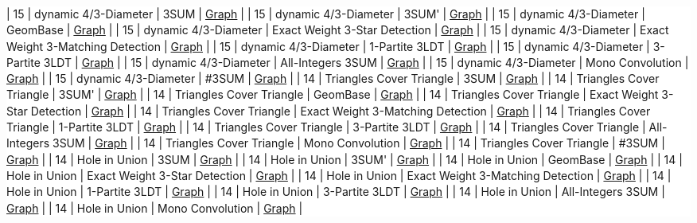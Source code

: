 | 15 | dynamic 4/3-Diameter | 3SUM | <a href="https://github.com/andrewlucasgs/algorithms-reductions/blob/main/impactful_edges_by_size/15 = dynamic 4/3-Diameter -> 3SUM.png">Graph</a> |
| 15 | dynamic 4/3-Diameter | 3SUM' | <a href="https://github.com/andrewlucasgs/algorithms-reductions/blob/main/impactful_edges_by_size/15 = dynamic 4/3-Diameter -> 3SUM'.png">Graph</a> |
| 15 | dynamic 4/3-Diameter | GeomBase | <a href="https://github.com/andrewlucasgs/algorithms-reductions/blob/main/impactful_edges_by_size/15 = dynamic 4/3-Diameter -> GeomBase.png">Graph</a> |
| 15 | dynamic 4/3-Diameter | Exact Weight 3-Star Detection | <a href="https://github.com/andrewlucasgs/algorithms-reductions/blob/main/impactful_edges_by_size/15 = dynamic 4/3-Diameter -> Exact Weight 3-Star Detection.png">Graph</a> |
| 15 | dynamic 4/3-Diameter | Exact Weight 3-Matching Detection | <a href="https://github.com/andrewlucasgs/algorithms-reductions/blob/main/impactful_edges_by_size/15 = dynamic 4/3-Diameter -> Exact Weight 3-Matching Detection.png">Graph</a> |
| 15 | dynamic 4/3-Diameter | 1-Partite 3LDT | <a href="https://github.com/andrewlucasgs/algorithms-reductions/blob/main/impactful_edges_by_size/15 = dynamic 4/3-Diameter -> 1-Partite 3LDT.png">Graph</a> |
| 15 | dynamic 4/3-Diameter | 3-Partite 3LDT | <a href="https://github.com/andrewlucasgs/algorithms-reductions/blob/main/impactful_edges_by_size/15 = dynamic 4/3-Diameter -> 3-Partite 3LDT.png">Graph</a> |
| 15 | dynamic 4/3-Diameter | All-Integers 3SUM | <a href="https://github.com/andrewlucasgs/algorithms-reductions/blob/main/impactful_edges_by_size/15 = dynamic 4/3-Diameter -> All-Integers 3SUM.png">Graph</a> |
| 15 | dynamic 4/3-Diameter | Mono Convolution | <a href="https://github.com/andrewlucasgs/algorithms-reductions/blob/main/impactful_edges_by_size/15 = dynamic 4/3-Diameter -> Mono Convolution.png">Graph</a> |
| 15 | dynamic 4/3-Diameter | #3SUM | <a href="https://github.com/andrewlucasgs/algorithms-reductions/blob/main/impactful_edges_by_size/15 = dynamic 4/3-Diameter -> #3SUM.png">Graph</a> |
| 14 | Triangles Cover Triangle | 3SUM | <a href="https://github.com/andrewlucasgs/algorithms-reductions/blob/main/impactful_edges_by_size/14 = Triangles Cover Triangle -> 3SUM.png">Graph</a> |
| 14 | Triangles Cover Triangle | 3SUM' | <a href="https://github.com/andrewlucasgs/algorithms-reductions/blob/main/impactful_edges_by_size/14 = Triangles Cover Triangle -> 3SUM'.png">Graph</a> |
| 14 | Triangles Cover Triangle | GeomBase | <a href="https://github.com/andrewlucasgs/algorithms-reductions/blob/main/impactful_edges_by_size/14 = Triangles Cover Triangle -> GeomBase.png">Graph</a> |
| 14 | Triangles Cover Triangle | Exact Weight 3-Star Detection | <a href="https://github.com/andrewlucasgs/algorithms-reductions/blob/main/impactful_edges_by_size/14 = Triangles Cover Triangle -> Exact Weight 3-Star Detection.png">Graph</a> |
| 14 | Triangles Cover Triangle | Exact Weight 3-Matching Detection | <a href="https://github.com/andrewlucasgs/algorithms-reductions/blob/main/impactful_edges_by_size/14 = Triangles Cover Triangle -> Exact Weight 3-Matching Detection.png">Graph</a> |
| 14 | Triangles Cover Triangle | 1-Partite 3LDT | <a href="https://github.com/andrewlucasgs/algorithms-reductions/blob/main/impactful_edges_by_size/14 = Triangles Cover Triangle -> 1-Partite 3LDT.png">Graph</a> |
| 14 | Triangles Cover Triangle | 3-Partite 3LDT | <a href="https://github.com/andrewlucasgs/algorithms-reductions/blob/main/impactful_edges_by_size/14 = Triangles Cover Triangle -> 3-Partite 3LDT.png">Graph</a> |
| 14 | Triangles Cover Triangle | All-Integers 3SUM | <a href="https://github.com/andrewlucasgs/algorithms-reductions/blob/main/impactful_edges_by_size/14 = Triangles Cover Triangle -> All-Integers 3SUM.png">Graph</a> |
| 14 | Triangles Cover Triangle | Mono Convolution | <a href="https://github.com/andrewlucasgs/algorithms-reductions/blob/main/impactful_edges_by_size/14 = Triangles Cover Triangle -> Mono Convolution.png">Graph</a> |
| 14 | Triangles Cover Triangle | #3SUM | <a href="https://github.com/andrewlucasgs/algorithms-reductions/blob/main/impactful_edges_by_size/14 = Triangles Cover Triangle -> #3SUM.png">Graph</a> |
| 14 | Hole in Union | 3SUM | <a href="https://github.com/andrewlucasgs/algorithms-reductions/blob/main/impactful_edges_by_size/14 = Hole in Union -> 3SUM.png">Graph</a> |
| 14 | Hole in Union | 3SUM' | <a href="https://github.com/andrewlucasgs/algorithms-reductions/blob/main/impactful_edges_by_size/14 = Hole in Union -> 3SUM'.png">Graph</a> |
| 14 | Hole in Union | GeomBase | <a href="https://github.com/andrewlucasgs/algorithms-reductions/blob/main/impactful_edges_by_size/14 = Hole in Union -> GeomBase.png">Graph</a> |
| 14 | Hole in Union | Exact Weight 3-Star Detection | <a href="https://github.com/andrewlucasgs/algorithms-reductions/blob/main/impactful_edges_by_size/14 = Hole in Union -> Exact Weight 3-Star Detection.png">Graph</a> |
| 14 | Hole in Union | Exact Weight 3-Matching Detection | <a href="https://github.com/andrewlucasgs/algorithms-reductions/blob/main/impactful_edges_by_size/14 = Hole in Union -> Exact Weight 3-Matching Detection.png">Graph</a> |
| 14 | Hole in Union | 1-Partite 3LDT | <a href="https://github.com/andrewlucasgs/algorithms-reductions/blob/main/impactful_edges_by_size/14 = Hole in Union -> 1-Partite 3LDT.png">Graph</a> |
| 14 | Hole in Union | 3-Partite 3LDT | <a href="https://github.com/andrewlucasgs/algorithms-reductions/blob/main/impactful_edges_by_size/14 = Hole in Union -> 3-Partite 3LDT.png">Graph</a> |
| 14 | Hole in Union | All-Integers 3SUM | <a href="https://github.com/andrewlucasgs/algorithms-reductions/blob/main/impactful_edges_by_size/14 = Hole in Union -> All-Integers 3SUM.png">Graph</a> |
| 14 | Hole in Union | Mono Convolution | <a href="https://github.com/andrewlucasgs/algorithms-reductions/blob/main/impactful_edges_by_size/14 = Hole in Union -> Mono Convolution.png">Graph</a> |